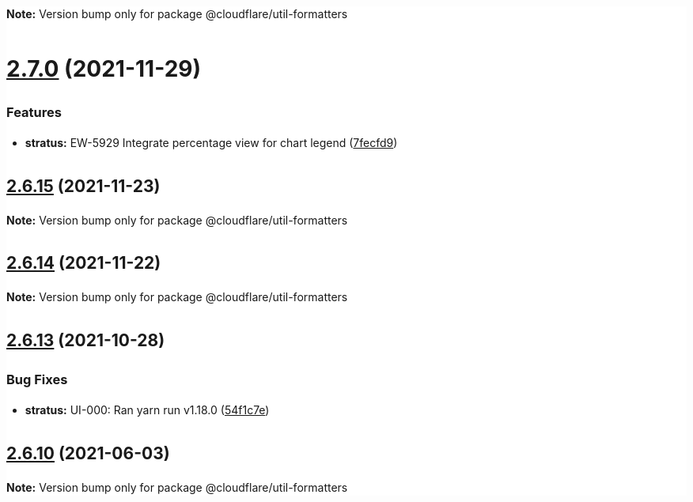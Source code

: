 **Note:** Version bump only for package @cloudflare/util-formatters





# [2.7.0](http://stash.cfops.it:7999/fe/stratus/compare/@cloudflare/util-formatters@2.6.15...@cloudflare/util-formatters@2.7.0) (2021-11-29)


### Features

* **stratus:** EW-5929 Integrate percentage view for chart legend ([7fecfd9](http://stash.cfops.it:7999/fe/stratus/commits/7fecfd9))





## [2.6.15](http://stash.cfops.it:7999/fe/stratus/compare/@cloudflare/util-formatters@2.6.14...@cloudflare/util-formatters@2.6.15) (2021-11-23)

**Note:** Version bump only for package @cloudflare/util-formatters





## [2.6.14](http://stash.cfops.it:7999/fe/stratus/compare/@cloudflare/util-formatters@2.6.13...@cloudflare/util-formatters@2.6.14) (2021-11-22)

**Note:** Version bump only for package @cloudflare/util-formatters





## [2.6.13](http://stash.cfops.it:7999/fe/stratus/compare/@cloudflare/util-formatters@2.6.10...@cloudflare/util-formatters@2.6.13) (2021-10-28)


### Bug Fixes

* **stratus:** UI-000: Ran yarn run v1.18.0 ([54f1c7e](http://stash.cfops.it:7999/fe/stratus/commits/54f1c7e))





## [2.6.10](http://stash.cfops.it:7999/fe/stratus/compare/@cloudflare/util-formatters@2.6.9...@cloudflare/util-formatters@2.6.10) (2021-06-03)

**Note:** Version bump only for package @cloudflare/util-formatters
